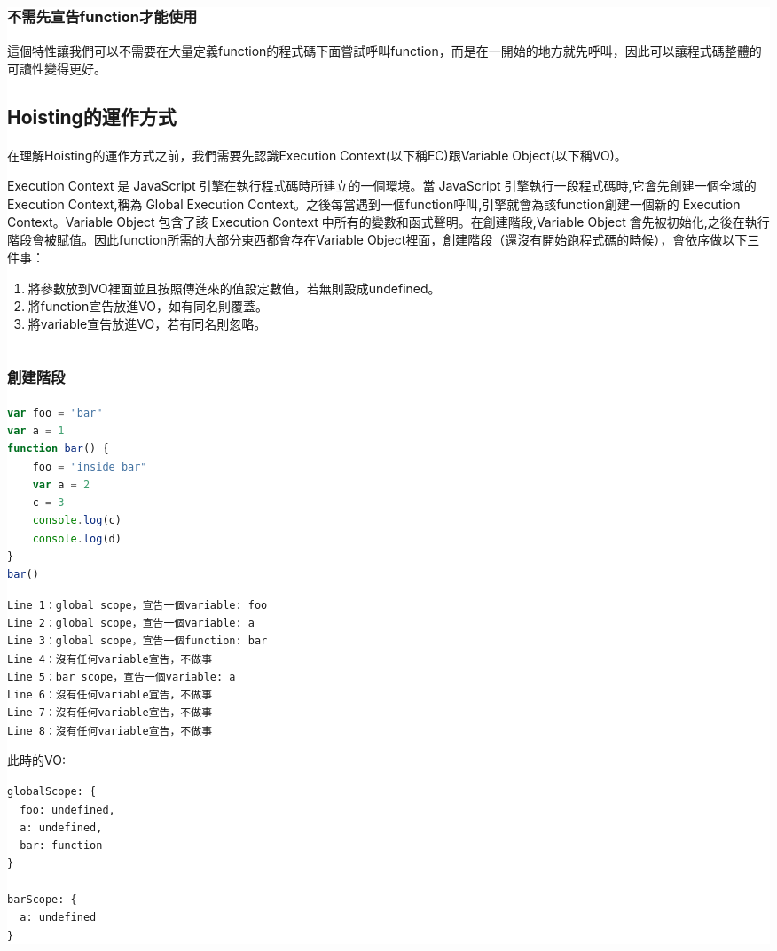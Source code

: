 ### 不需先宣告function才能使用

這個特性讓我們可以不需要在大量定義function的程式碼下面嘗試呼叫function，而是在一開始的地方就先呼叫，因此可以讓程式碼整體的可讀性變得更好。

## Hoisting的運作方式

在理解Hoisting的運作方式之前，我們需要先認識Execution Context(以下稱EC)跟Variable Object(以下稱VO)。

Execution Context 是 JavaScript 引擎在執行程式碼時所建立的一個環境。當 JavaScript 引擎執行一段程式碼時,它會先創建一個全域的 Execution Context,稱為 Global Execution Context。之後每當遇到一個function呼叫,引擎就會為該function創建一個新的 Execution Context。Variable Object 包含了該 Execution Context 中所有的變數和函式聲明。在創建階段,Variable Object 會先被初始化,之後在執行階段會被賦值。因此function所需的大部分東西都會存在Variable Object裡面，創建階段（還沒有開始跑程式碼的時候），會依序做以下三件事：

1. 將參數放到VO裡面並且按照傳進來的值設定數值，若無則設成undefined。
2. 將function宣告放進VO，如有同名則覆蓋。
3. 將variable宣告放進VO，若有同名則忽略。

---

### 創建階段

```jsx
var foo = "bar"
var a = 1
function bar() {
    foo = "inside bar"
    var a = 2
    c = 3
    console.log(c)
    console.log(d)
}
bar()
```

```
Line 1：global scope，宣告一個variable: foo
Line 2：global scope，宣告一個variable: a
Line 3：global scope，宣告一個function: bar
Line 4：沒有任何variable宣告，不做事
Line 5：bar scope，宣告一個variable: a
Line 6：沒有任何variable宣告，不做事
Line 7：沒有任何variable宣告，不做事
Line 8：沒有任何variable宣告，不做事
```

此時的VO:

```
globalScope: {
  foo: undefined,
  a: undefined,
  bar: function
}
  
barScope: {
  a: undefined
}
```
